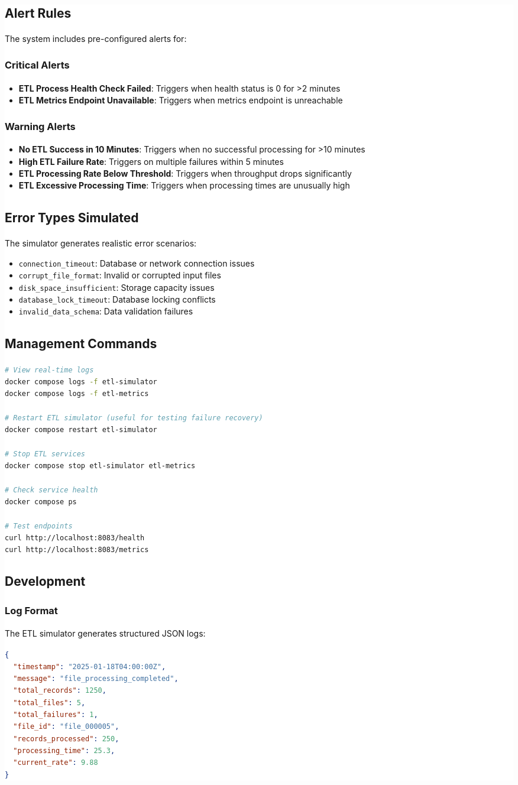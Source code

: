 ## Alert Rules

The system includes pre-configured alerts for:

### Critical Alerts
- **ETL Process Health Check Failed**: Triggers when health status is 0 for >2 minutes
- **ETL Metrics Endpoint Unavailable**: Triggers when metrics endpoint is unreachable

### Warning Alerts
- **No ETL Success in 10 Minutes**: Triggers when no successful processing for >10 minutes
- **High ETL Failure Rate**: Triggers on multiple failures within 5 minutes
- **ETL Processing Rate Below Threshold**: Triggers when throughput drops significantly
- **ETL Excessive Processing Time**: Triggers when processing times are unusually high

## Error Types Simulated

The simulator generates realistic error scenarios:
- `connection_timeout`: Database or network connection issues
- `corrupt_file_format`: Invalid or corrupted input files
- `disk_space_insufficient`: Storage capacity issues
- `database_lock_timeout`: Database locking conflicts
- `invalid_data_schema`: Data validation failures

## Management Commands

```bash
# View real-time logs
docker compose logs -f etl-simulator
docker compose logs -f etl-metrics

# Restart ETL simulator (useful for testing failure recovery)
docker compose restart etl-simulator

# Stop ETL services
docker compose stop etl-simulator etl-metrics

# Check service health
docker compose ps

# Test endpoints
curl http://localhost:8083/health
curl http://localhost:8083/metrics
```

## Development

### Log Format
The ETL simulator generates structured JSON logs:
```json
{
  "timestamp": "2025-01-18T04:00:00Z",
  "message": "file_processing_completed",
  "total_records": 1250,
  "total_files": 5,
  "total_failures": 1,
  "file_id": "file_000005",
  "records_processed": 250,
  "processing_time": 25.3,
  "current_rate": 9.88
}
```
